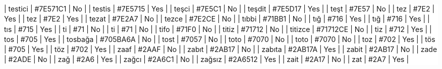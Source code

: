 | testici | #7E571C1 | No |
| testis | #7E5715 | Yes |
| teşci | #7E5C1 | No |
| teşdit | #7E5D17 | Yes |
| teşt | #7E57 | No |
| tez | #7E2 | Yes |
| tez | #7E2 | Yes |
| tezat | #7E2A7 | No |
| tezce | #7E2CE | No |
| tıbbi | #71BB1 | No |
| tığ | #716 | Yes |
| tığ | #716 | Yes |
| tıs | #715 | Yes |
| ti | #71 | No |
| ti | #71 | No |
| tifo | #71F0 | No |
| titiz | #71712 | No |
| titizce | #71712CE | No |
| tiz | #712 | Yes |
| tos | #705 | Yes |
| tosbağa | #705BA6A | No |
| tost | #7057 | No |
| toto | #7070 | No |
| toto | #7070 | No |
| toz | #702 | Yes |
| tös | #705 | Yes |
| töz | #702 | Yes |
| zaaf | #2AAF | No |
| zabıt | #2AB17 | No |
| zabıta | #2AB17A | Yes |
| zabit | #2AB17 | No |
| zade | #2ADE | No |
| zağ | #2A6 | Yes |
| zağcı | #2A6C1 | No |
| zağsız | #2A6512 | Yes |
| zait | #2A17 | No |
| zat | #2A7 | Yes |